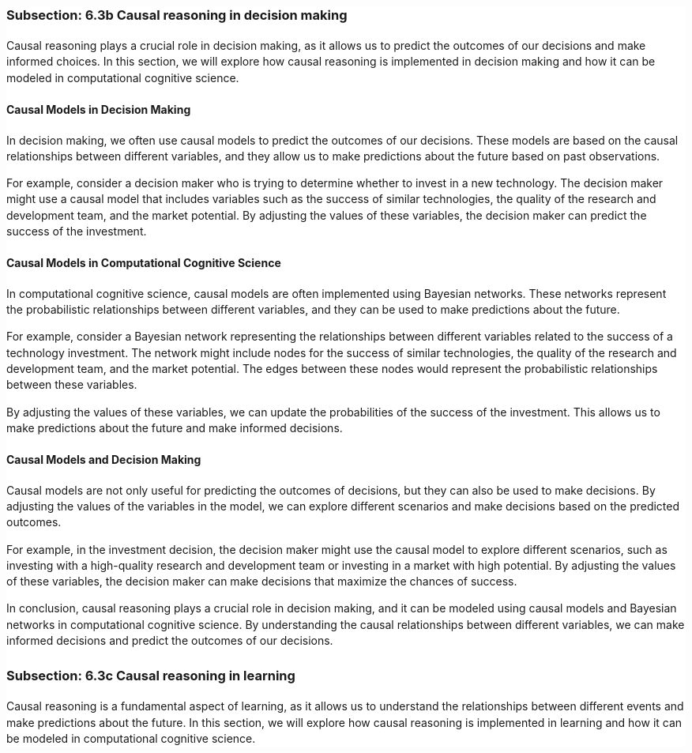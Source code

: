 ### Subsection: 6.3b Causal reasoning in decision making

Causal reasoning plays a crucial role in decision making, as it allows us to predict the outcomes of our decisions and make informed choices. In this section, we will explore how causal reasoning is implemented in decision making and how it can be modeled in computational cognitive science.

#### Causal Models in Decision Making

In decision making, we often use causal models to predict the outcomes of our decisions. These models are based on the causal relationships between different variables, and they allow us to make predictions about the future based on past observations.

For example, consider a decision maker who is trying to determine whether to invest in a new technology. The decision maker might use a causal model that includes variables such as the success of similar technologies, the quality of the research and development team, and the market potential. By adjusting the values of these variables, the decision maker can predict the success of the investment.

#### Causal Models in Computational Cognitive Science

In computational cognitive science, causal models are often implemented using Bayesian networks. These networks represent the probabilistic relationships between different variables, and they can be used to make predictions about the future.

For example, consider a Bayesian network representing the relationships between different variables related to the success of a technology investment. The network might include nodes for the success of similar technologies, the quality of the research and development team, and the market potential. The edges between these nodes would represent the probabilistic relationships between these variables.

By adjusting the values of these variables, we can update the probabilities of the success of the investment. This allows us to make predictions about the future and make informed decisions.

#### Causal Models and Decision Making

Causal models are not only useful for predicting the outcomes of decisions, but they can also be used to make decisions. By adjusting the values of the variables in the model, we can explore different scenarios and make decisions based on the predicted outcomes.

For example, in the investment decision, the decision maker might use the causal model to explore different scenarios, such as investing with a high-quality research and development team or investing in a market with high potential. By adjusting the values of these variables, the decision maker can make decisions that maximize the chances of success.

In conclusion, causal reasoning plays a crucial role in decision making, and it can be modeled using causal models and Bayesian networks in computational cognitive science. By understanding the causal relationships between different variables, we can make informed decisions and predict the outcomes of our decisions.

### Subsection: 6.3c Causal reasoning in learning

Causal reasoning is a fundamental aspect of learning, as it allows us to understand the relationships between different events and make predictions about the future. In this section, we will explore how causal reasoning is implemented in learning and how it can be modeled in computational cognitive science.
